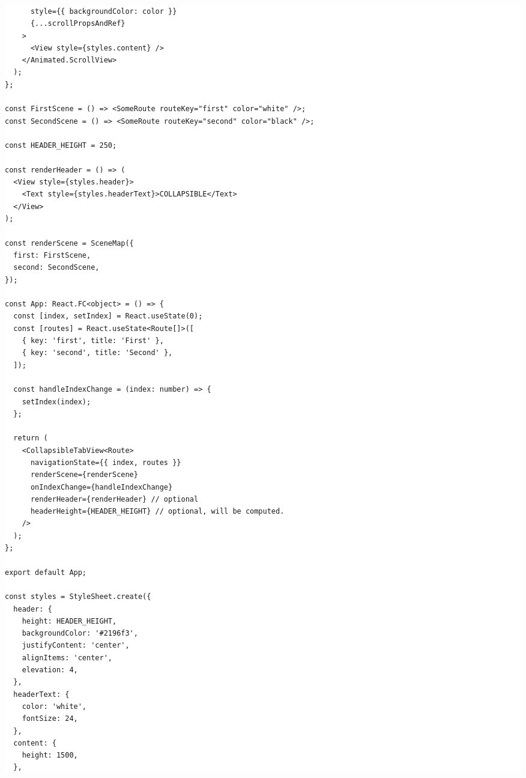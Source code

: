 ```tsx
      style={{ backgroundColor: color }}
      {...scrollPropsAndRef}
    >
      <View style={styles.content} />
    </Animated.ScrollView>
  );
};

const FirstScene = () => <SomeRoute routeKey="first" color="white" />;
const SecondScene = () => <SomeRoute routeKey="second" color="black" />;

const HEADER_HEIGHT = 250;

const renderHeader = () => (
  <View style={styles.header}>
    <Text style={styles.headerText}>COLLAPSIBLE</Text>
  </View>
);

const renderScene = SceneMap({
  first: FirstScene,
  second: SecondScene,
});

const App: React.FC<object> = () => {
  const [index, setIndex] = React.useState(0);
  const [routes] = React.useState<Route[]>([
    { key: 'first', title: 'First' },
    { key: 'second', title: 'Second' },
  ]);

  const handleIndexChange = (index: number) => {
    setIndex(index);
  };

  return (
    <CollapsibleTabView<Route>
      navigationState={{ index, routes }}
      renderScene={renderScene}
      onIndexChange={handleIndexChange}
      renderHeader={renderHeader} // optional
      headerHeight={HEADER_HEIGHT} // optional, will be computed.
    />
  );
};

export default App;

const styles = StyleSheet.create({
  header: {
    height: HEADER_HEIGHT,
    backgroundColor: '#2196f3',
    justifyContent: 'center',
    alignItems: 'center',
    elevation: 4,
  },
  headerText: {
    color: 'white',
    fontSize: 24,
  },
  content: {
    height: 1500,
  },
```

[build-badge]: https://img.shields.io/circleci/build/github/PedroBern/react-native-collapsible-tab-view/main.svg?style=flat-square
[build]: https://app.circleci.com/pipelines/github/PedroBern/react-native-collapsible-tab-view
[version-badge]: https://img.shields.io/npm/v/react-native-collapsible-tab-view.svg?style=flat-square
[package]: https://www.npmjs.com/package/react-native-collapsible-tab-view
[license-badge]: https://img.shields.io/npm/l/react-native-collapsible-tab-view.svg?style=flat-square
[license]: https://opensource.org/licenses/MIT